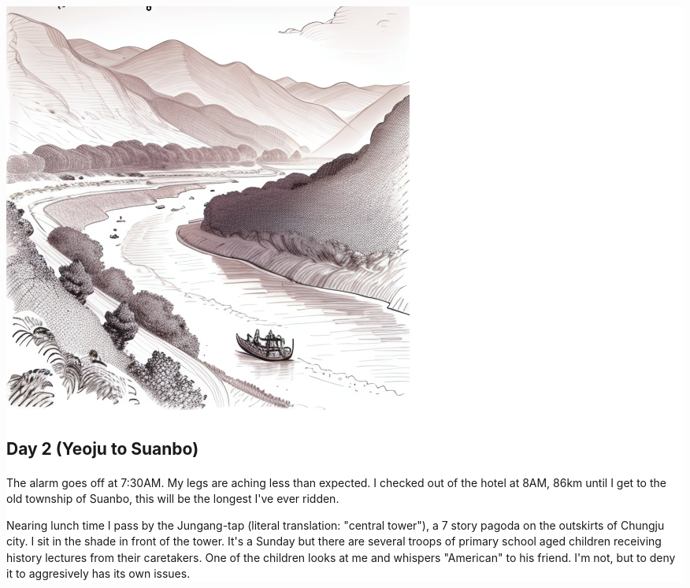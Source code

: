 ![Yeoju river sketch from Stable Diffusion](/images/yeoju.png)

## Day 2 (Yeoju to Suanbo)

The alarm goes off at 7:30AM. My legs are aching less than expected. I checked out of the hotel at 8AM, 86km until I get to the old township of Suanbo, this will be the longest I've ever ridden.

Nearing lunch time I pass by the Jungang-tap (literal translation: "central tower"), a 7 story pagoda on the outskirts of Chungju city. I sit in the shade in front of the tower. It's a Sunday but there are several troops of primary school aged children receiving history lectures from their caretakers. One of the children looks at me and whispers "American" to his friend. I'm not, but to deny it to aggresively has its own issues. 

